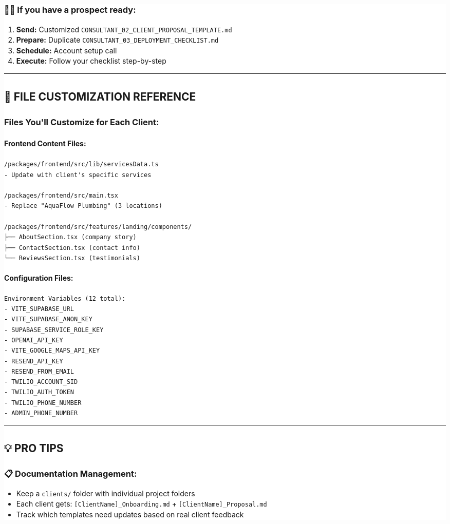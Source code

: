 ### **👨‍💼 If you have a prospect ready:**

1. **Send:** Customized `CONSULTANT_02_CLIENT_PROPOSAL_TEMPLATE.md`
2. **Prepare:** Duplicate `CONSULTANT_03_DEPLOYMENT_CHECKLIST.md`
3. **Schedule:** Account setup call
4. **Execute:** Follow your checklist step-by-step

---

## 📁 FILE CUSTOMIZATION REFERENCE

### **Files You'll Customize for Each Client:**

#### **Frontend Content Files:**
```
/packages/frontend/src/lib/servicesData.ts
- Update with client's specific services

/packages/frontend/src/main.tsx  
- Replace "AquaFlow Plumbing" (3 locations)

/packages/frontend/src/features/landing/components/
├── AboutSection.tsx (company story)
├── ContactSection.tsx (contact info)  
└── ReviewsSection.tsx (testimonials)
```

#### **Configuration Files:**
```
Environment Variables (12 total):
- VITE_SUPABASE_URL
- VITE_SUPABASE_ANON_KEY
- SUPABASE_SERVICE_ROLE_KEY
- OPENAI_API_KEY
- VITE_GOOGLE_MAPS_API_KEY
- RESEND_API_KEY
- RESEND_FROM_EMAIL
- TWILIO_ACCOUNT_SID
- TWILIO_AUTH_TOKEN
- TWILIO_PHONE_NUMBER
- ADMIN_PHONE_NUMBER
```

---

## 💡 PRO TIPS

### **📋 Documentation Management:**
- Keep a `clients/` folder with individual project folders
- Each client gets: `[ClientName]_Onboarding.md` + `[ClientName]_Proposal.md`
- Track which templates need updates based on real client feedback
